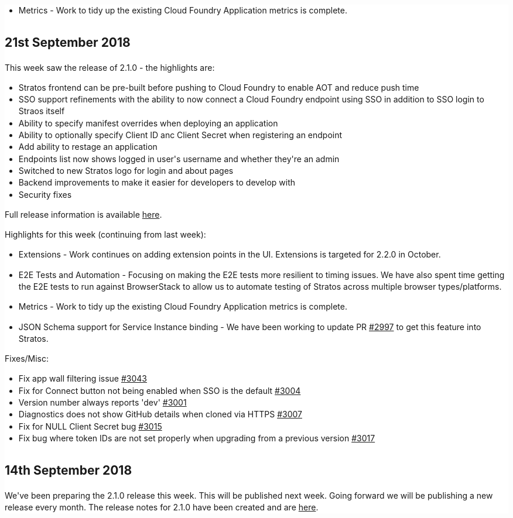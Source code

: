 - Metrics - Work to tidy up the existing Cloud Foundry Application metrics is complete.

## 21st September 2018

This week saw the release of 2.1.0 - the highlights are:

- Stratos frontend can be pre-built before pushing to Cloud Foundry to enable AOT and reduce push time
- SSO support refinements with the ability to now connect a Cloud Foundry endpoint using SSO in addition to SSO login to Straos itself
- Ability to specify manifest overrides when deploying an application
- Ability to optionally specify Client ID anc Client Secret when registering an endpoint
- Add ability to restage an application
- Endpoints list now shows logged in user's username and whether they're an admin
- Switched to new Stratos logo for login and about pages
- Backend improvements to make it easier for developers to develop with
- Security fixes

Full release information is available [here](https://github.com/cloudfoundry-incubator/stratos/releases/tag/2.1.0).

Highlights for this week (continuing from last week):

- Extensions - Work continues on adding extension points in the UI. Extensions is targeted for 2.2.0 in October.

- E2E Tests and Automation - Focusing on making the E2E tests more resilient to timing issues. We have also spent time getting the E2E tests to run against BrowserStack to allow us to automate testing of Stratos across multiple browser types/platforms.

- Metrics - Work to tidy up the existing Cloud Foundry Application metrics is complete.

- JSON Schema support for Service Instance binding - We have been working to update PR [#2997](https://github.com/cloudfoundry-incubator/stratos/pull/2997) to get this feature into Stratos.

Fixes/Misc:

- Fix app wall filtering issue [#3043](https://github.com/cloudfoundry-incubator/stratos/pull/3043)
- Fix for Connect button not being enabled when SSO is the default [#3004](https://github.com/cloudfoundry-incubator/stratos/pull/3004)
- Version number always reports 'dev' [#3001](https://github.com/cloudfoundry-incubator/stratos/pull/3001)
- Diagnostics does not show GitHub details when cloned via HTTPS [#3007](https://github.com/cloudfoundry-incubator/stratos/pull/3007)
- Fix for NULL Client Secret bug [#3015](https://github.com/cloudfoundry-incubator/stratos/pull/3015)
- Fix bug where token IDs are not set properly when upgrading from a previous version [#3017](https://github.com/cloudfoundry-incubator/stratos/pull/3017)

## 14th September 2018

We've been preparing the 2.1.0 release this week. This will be published next week. Going forward we will be publishing a new release every month. The release notes for 2.1.0 have been created and are [here](https://github.com/cloudfoundry-incubator/stratos/blob/v2-master/CHANGELOG.md#210).
